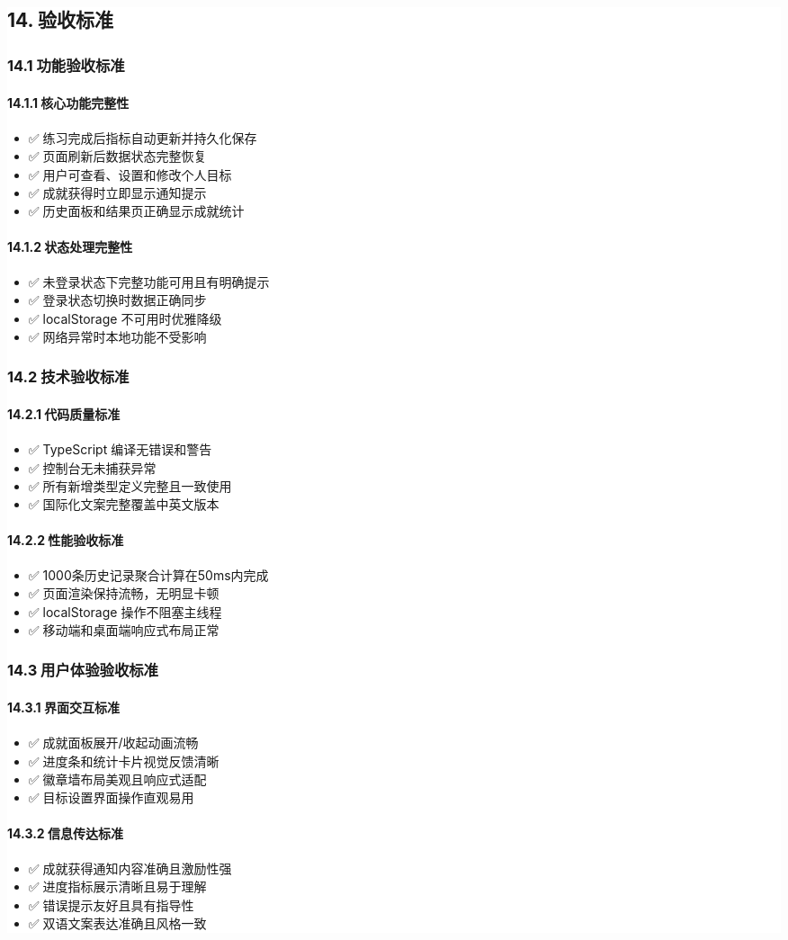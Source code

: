 ## 14. 验收标准

### 14.1 功能验收标准

#### 14.1.1 核心功能完整性
- ✅ 练习完成后指标自动更新并持久化保存
- ✅ 页面刷新后数据状态完整恢复
- ✅ 用户可查看、设置和修改个人目标
- ✅ 成就获得时立即显示通知提示
- ✅ 历史面板和结果页正确显示成就统计

#### 14.1.2 状态处理完整性
- ✅ 未登录状态下完整功能可用且有明确提示
- ✅ 登录状态切换时数据正确同步
- ✅ localStorage 不可用时优雅降级
- ✅ 网络异常时本地功能不受影响

### 14.2 技术验收标准

#### 14.2.1 代码质量标准
- ✅ TypeScript 编译无错误和警告
- ✅ 控制台无未捕获异常
- ✅ 所有新增类型定义完整且一致使用
- ✅ 国际化文案完整覆盖中英文版本

#### 14.2.2 性能验收标准
- ✅ 1000条历史记录聚合计算在50ms内完成
- ✅ 页面渲染保持流畅，无明显卡顿
- ✅ localStorage 操作不阻塞主线程
- ✅ 移动端和桌面端响应式布局正常

### 14.3 用户体验验收标准

#### 14.3.1 界面交互标准
- ✅ 成就面板展开/收起动画流畅
- ✅ 进度条和统计卡片视觉反馈清晰
- ✅ 徽章墙布局美观且响应式适配
- ✅ 目标设置界面操作直观易用

#### 14.3.2 信息传达标准
- ✅ 成就获得通知内容准确且激励性强
- ✅ 进度指标展示清晰且易于理解
- ✅ 错误提示友好且具有指导性
- ✅ 双语文案表达准确且风格一致